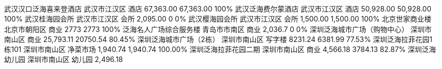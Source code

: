 武汉汉口泛海喜来登酒店
武汉市江汉区
酒店
67,363.00
67,363.00
100%
武汉泛海费尔蒙酒店
武汉市江汉区
酒店
50,928.00
50,928.00
100%
武汉桂海园会所
武汉市江汉区
会所
2,095.00
0
0%
武汉樱海园会所
武汉市江汉区
会所
1,500.00
1,500.00
100%
北京世家商业楼
北京市朝阳区
商业
2773
2773
100%
泛海名人广场综合服务楼
青岛市市南区
商业
2,036.7
0
0%
深圳泛海城市广场（购物中心）
深圳市南山区
商业
25,793.11
20750.54
80.45%
深圳泛海城市广场（2栋）
深圳市南山区
写字楼
8231.24
6381.99
77.53%
深圳泛海拉菲花园1栋101
深圳市南山区
净菜市场
1,940.74
1,940.74
100.00%
深圳泛海拉菲花园二期
深圳市南山区
商业
4,566.18
3784.13
82.87%
深圳泛海幼儿园
深圳市南山区
幼儿园
2,496.18